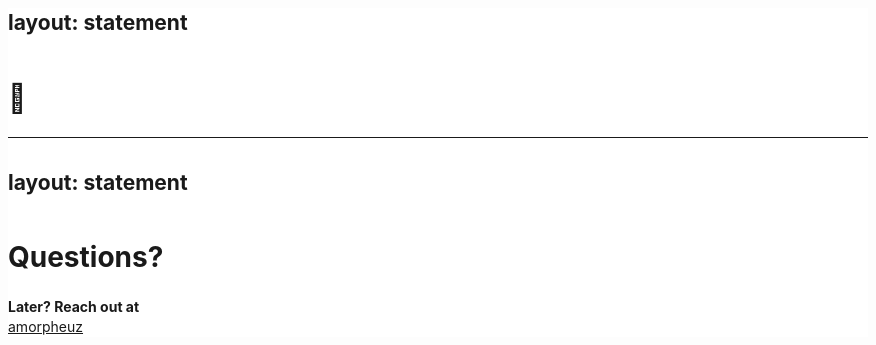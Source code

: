 layout: statement
---

# 🎉

---
layout: statement
---

# Questions?


<div class="mt-10 space-y-2">
<strong>Later? Reach out at</strong>
<div class="grid grid-cols-[28px,1fr] w-min gap-y-4 mx-auto text-left">
  <lucide-twitter class="opacity-80"/>
  <div><a href="https://twitter.com/amorpheuz" target="_blank">amorpheuz</a></div>
</div>
</div>